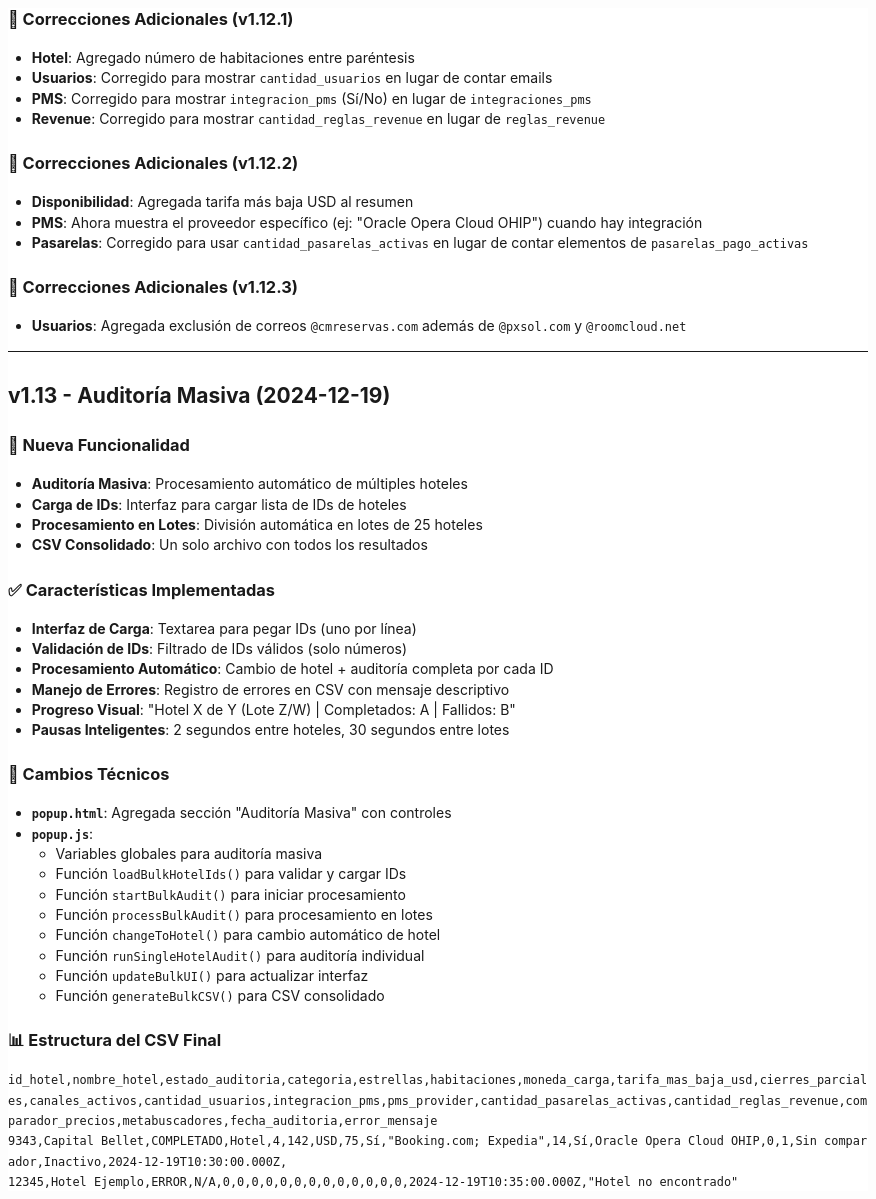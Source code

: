 ### **🔧 Correcciones Adicionales (v1.12.1)**
- **Hotel**: Agregado número de habitaciones entre paréntesis
- **Usuarios**: Corregido para mostrar `cantidad_usuarios` en lugar de contar emails
- **PMS**: Corregido para mostrar `integracion_pms` (Sí/No) en lugar de `integraciones_pms`
- **Revenue**: Corregido para mostrar `cantidad_reglas_revenue` en lugar de `reglas_revenue`

### **🔧 Correcciones Adicionales (v1.12.2)**
- **Disponibilidad**: Agregada tarifa más baja USD al resumen
- **PMS**: Ahora muestra el proveedor específico (ej: "Oracle Opera Cloud OHIP") cuando hay integración
- **Pasarelas**: Corregido para usar `cantidad_pasarelas_activas` en lugar de contar elementos de `pasarelas_pago_activas`

### **🔧 Correcciones Adicionales (v1.12.3)**
- **Usuarios**: Agregada exclusión de correos `@cmreservas.com` además de `@pxsol.com` y `@roomcloud.net`

---

## **v1.13 - Auditoría Masiva** (2024-12-19)

### **🎯 Nueva Funcionalidad**
- **Auditoría Masiva**: Procesamiento automático de múltiples hoteles
- **Carga de IDs**: Interfaz para cargar lista de IDs de hoteles
- **Procesamiento en Lotes**: División automática en lotes de 25 hoteles
- **CSV Consolidado**: Un solo archivo con todos los resultados

### **✅ Características Implementadas**
- **Interfaz de Carga**: Textarea para pegar IDs (uno por línea)
- **Validación de IDs**: Filtrado de IDs válidos (solo números)
- **Procesamiento Automático**: Cambio de hotel + auditoría completa por cada ID
- **Manejo de Errores**: Registro de errores en CSV con mensaje descriptivo
- **Progreso Visual**: "Hotel X de Y (Lote Z/W) | Completados: A | Fallidos: B"
- **Pausas Inteligentes**: 2 segundos entre hoteles, 30 segundos entre lotes

### **🔧 Cambios Técnicos**
- **`popup.html`**: Agregada sección "Auditoría Masiva" con controles
- **`popup.js`**: 
  - Variables globales para auditoría masiva
  - Función `loadBulkHotelIds()` para validar y cargar IDs
  - Función `startBulkAudit()` para iniciar procesamiento
  - Función `processBulkAudit()` para procesamiento en lotes
  - Función `changeToHotel()` para cambio automático de hotel
  - Función `runSingleHotelAudit()` para auditoría individual
  - Función `updateBulkUI()` para actualizar interfaz
  - Función `generateBulkCSV()` para CSV consolidado

### **📊 Estructura del CSV Final**
```
id_hotel,nombre_hotel,estado_auditoria,categoria,estrellas,habitaciones,moneda_carga,tarifa_mas_baja_usd,cierres_parciales,canales_activos,cantidad_usuarios,integracion_pms,pms_provider,cantidad_pasarelas_activas,cantidad_reglas_revenue,comparador_precios,metabuscadores,fecha_auditoria,error_mensaje
9343,Capital Bellet,COMPLETADO,Hotel,4,142,USD,75,Sí,"Booking.com; Expedia",14,Sí,Oracle Opera Cloud OHIP,0,1,Sin comparador,Inactivo,2024-12-19T10:30:00.000Z,
12345,Hotel Ejemplo,ERROR,N/A,0,0,0,0,0,0,0,0,0,0,0,0,0,2024-12-19T10:35:00.000Z,"Hotel no encontrado"
```
